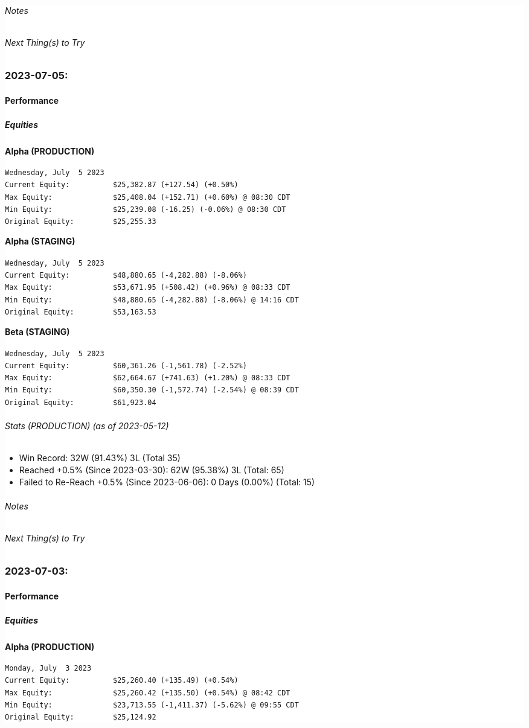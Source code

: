 ###### Notes
###### Next Thing(s) to Try

### 2023-07-05:
#### Performance
##### Equities
**Alpha (PRODUCTION)**
```
Wednesday, July  5 2023
Current Equity:          $25,382.87 (+127.54) (+0.50%)
Max Equity:              $25,408.04 (+152.71) (+0.60%) @ 08:30 CDT
Min Equity:              $25,239.08 (-16.25) (-0.06%) @ 08:30 CDT
Original Equity:         $25,255.33
```

**Alpha (STAGING)**
```
Wednesday, July  5 2023
Current Equity:          $48,880.65 (-4,282.88) (-8.06%)
Max Equity:              $53,671.95 (+508.42) (+0.96%) @ 08:33 CDT
Min Equity:              $48,880.65 (-4,282.88) (-8.06%) @ 14:16 CDT
Original Equity:         $53,163.53
```

**Beta (STAGING)**
```
Wednesday, July  5 2023
Current Equity:          $60,361.26 (-1,561.78) (-2.52%)
Max Equity:              $62,664.67 (+741.63) (+1.20%) @ 08:33 CDT
Min Equity:              $60,350.30 (-1,572.74) (-2.54%) @ 08:39 CDT
Original Equity:         $61,923.04
```

###### Stats (PRODUCTION) (as of 2023-05-12)
* Win Record: 32W (91.43%) 3L (Total 35)
* Reached +0.5% (Since 2023-03-30): 62W (95.38%) 3L (Total: 65)
* Failed to Re-Reach +0.5% (Since 2023-06-06): 0 Days (0.00%) (Total: 15)

###### Notes
###### Next Thing(s) to Try

### 2023-07-03:
#### Performance
##### Equities
**Alpha (PRODUCTION)**
```
Monday, July  3 2023
Current Equity:          $25,260.40 (+135.49) (+0.54%)
Max Equity:              $25,260.42 (+135.50) (+0.54%) @ 08:42 CDT
Min Equity:              $23,713.55 (-1,411.37) (-5.62%) @ 09:55 CDT
Original Equity:         $25,124.92
```

